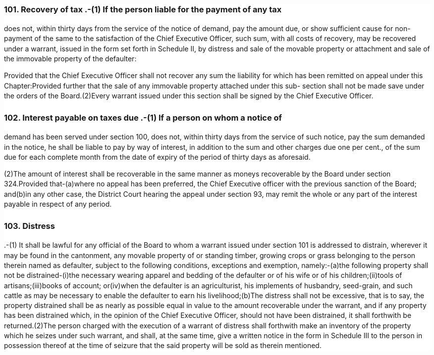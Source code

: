### 101. Recovery of tax .-(1) If the person liable for the payment of any tax
does not, within thirty days from the service of the notice of demand, pay the
amount due, or show sufficient cause for non-payment of the same to the
satisfaction of the Chief Executive Officer, such sum, with all costs of
recovery, may be recovered under a warrant, issued in the form set forth in
Schedule II, by distress and sale of the movable property or attachment and
sale of the immovable property of the defaulter:

Provided that the Chief Executive Officer shall not recover any sum the
liability for which has been remitted on appeal under this Chapter:Provided
further that the sale of any immovable property attached under this sub-
section shall not be made save under the orders of the Board.(2)Every warrant
issued under this section shall be signed by the Chief Executive Officer.

### 102. Interest payable on taxes due .-(1) If a person on whom a notice of
demand has been served under section 100, does not, within thirty days from
the service of such notice, pay the sum demanded in the notice, he shall be
liable to pay by way of interest, in addition to the sum and other charges due
one per cent., of the sum due for each complete month from the date of expiry
of the period of thirty days as aforesaid.

(2)The amount of interest shall be recoverable in the same manner as moneys
recoverable by the Board under section 324.Provided that-(a)where no appeal
has been preferred, the Chief Executive officer with the previous sanction of
the Board; and(b)in any other case, the District Court hearing the appeal
under section 93, may remit the whole or any part of the interest payable in
respect of any period.

### 103. Distress

.-(1) It shall be lawful for any official of the Board to whom a warrant
issued under section 101 is addressed to distrain, wherever it may be found in
the cantonment, any movable property of or standing timber, growing crops or
grass belonging to the person therein named as defaulter, subject to the
following conditions, exceptions and exemption, namely:-(a)the following
property shall not be distrained-(i)the necessary wearing apparel and bedding
of the defaulter or of his wife or of his children;(ii)tools of
artisans;(iii)books of account; or(iv)when the defaulter is an agriculturist,
his implements of husbandry, seed-grain, and such cattle as may be necessary
to enable the defaulter to earn his livelihood;(b)The distress shall not be
excessive, that is to say, the property distrained shall be as nearly as
possible equal in value to the amount recoverable under the warrant, and if
any property has been distrained which, in the opinion of the Chief Executive
Officer, should not have been distrained, it shall forthwith be
returned.(2)The person charged with the execution of a warrant of distress
shall forthwith make an inventory of the property which he seizes under such
warrant, and shall, at the same time, give a written notice in the form in
Schedule III to the person in possession thereof at the time of seizure that
the said property will be sold as therein mentioned.
